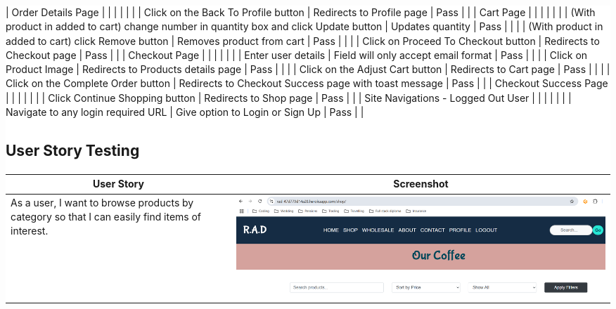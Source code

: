 | Order Details Page | | | | |
| | Click on the Back To Profile button | Redirects to Profile page | Pass | |
| Cart Page | | | | |
| | (With product in added to cart) change number in quantity box and click Update button | Updates quantity | Pass | |
| | (With product in added to cart) click Remove button | Removes product from cart | Pass | |
| | Click on Proceed To Checkout button | Redirects to Checkout page | Pass | |
| Checkout Page | | | | |
| | Enter user details | Field will only accept email format | Pass | |
| | Click on Product Image | Redirects to Products details page | Pass | |
| | Click on the Adjust Cart button | Redirects to Cart page | Pass | |
| | Click on the Complete Order button | Redirects to Checkout Success page with toast message | Pass | |
| Checkout Success Page | | | | |
| | Click Continue Shopping button | Redirects to Shop page | Pass | |
| Site Navigations - Logged Out User | | | | |
| | Navigate to any login required URL | Give option to Login or Sign Up | Pass | |


## User Story Testing

| User Story | Screenshot |
| --- | --- |
| As a user, I want to browse products by category so that I can easily find items of interest. | ![screenshot](documentation/userstories/stories-browse.png) |